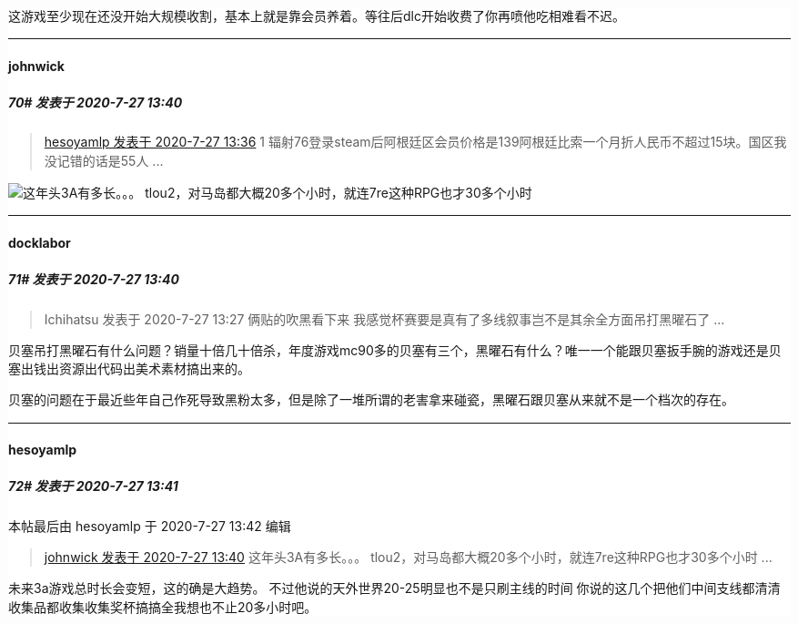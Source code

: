 这游戏至少现在还没开始大规模收割，基本上就是靠会员养着。等往后dlc开始收费了你再喷他吃相难看不迟。










*****

####  johnwick  
##### 70#       发表于 2020-7-27 13:40



<blockquote><a href="httphttps://bbs.saraba1st.com/2b/forum.php?mod=redirect&amp;goto=findpost&amp;pid=48228429&amp;ptid=1951544" target="_blank">hesoyamlp 发表于 2020-7-27 13:36</a>
 1 辐射76登录steam后阿根廷区会员价格是139阿根廷比索一个月折人民币不超过15块。国区我没记错的话是55人 ...</blockquote>
<img src="https://static.saraba1st.com/image/smiley/face2017/002.png" referrerpolicy="no-referrer">这年头3A有多长。。。
tlou2，对马岛都大概20多个小时，就连7re这种RPG也才30多个小时







*****

####  docklabor  
##### 71#       发表于 2020-7-27 13:40



<blockquote>Ichihatsu 发表于 2020-7-27 13:27
俩贴的吹黑看下来 我感觉杯赛要是真有了多线叙事岂不是其余全方面吊打黑曜石了 ...</blockquote>
贝塞吊打黑曜石有什么问题？销量十倍几十倍杀，年度游戏mc90多的贝塞有三个，黑曜石有什么？唯一一个能跟贝塞扳手腕的游戏还是贝塞出钱出资源出代码出美术素材搞出来的。


贝塞的问题在于最近些年自己作死导致黑粉太多，但是除了一堆所谓的老害拿来碰瓷，黑曜石跟贝塞从来就不是一个档次的存在。







*****

####  hesoyamlp  
##### 72#       发表于 2020-7-27 13:41



 本帖最后由 hesoyamlp 于 2020-7-27 13:42 编辑 
<blockquote><a href="httphttps://bbs.saraba1st.com/2b/forum.php?mod=redirect&amp;goto=findpost&amp;pid=48228465&amp;ptid=1951544" target="_blank">johnwick 发表于 2020-7-27 13:40</a>
这年头3A有多长。。。
tlou2，对马岛都大概20多个小时，就连7re这种RPG也才30多个小时 ...</blockquote>
未来3a游戏总时长会变短，这的确是大趋势。
不过他说的天外世界20-25明显也不是只刷主线的时间
你说的这几个把他们中间支线都清清收集品都收集收集奖杯搞搞全我想也不止20多小时吧。
